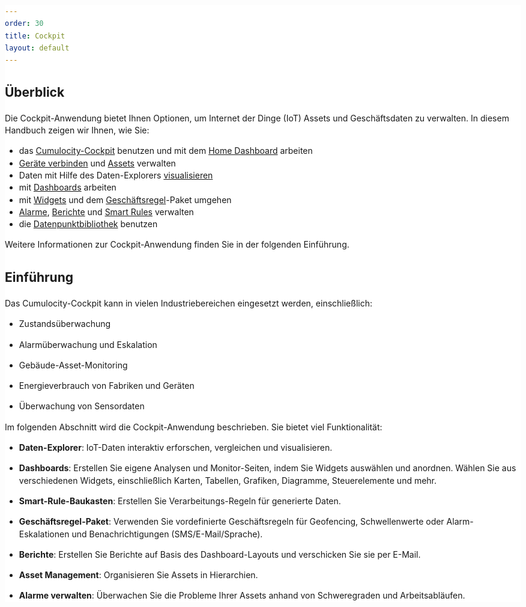 ```yaml
---
order: 30
title: Cockpit
layout: default
---
```


## Überblick


Die Cockpit-Anwendung bietet Ihnen Optionen, um Internet der Dinge (IoT) Assets und Geschäftsdaten zu verwalten. In diesem Handbuch zeigen wir Ihnen, wie Sie:

- das [Cumulocity-Cockpit](#start) benutzen und mit dem [Home Dashboard](#home) arbeiten
- [Geräte verbinden](#connect) und [Assets](#asset) verwalten
- Daten mit Hilfe des Daten-Explorers [visualisieren](#visualise)
- mit [Dashboards](#dashboards) arbeiten
- mit [Widgets](#widgets) und dem [Geschäftsregel](#business)-Paket umgehen
- [Alarme](#alarms), [Berichte](#reports) und [Smart Rules](#rules) verwalten
- die [Datenpunktbibliothek](#library) benutzen

Weitere Informationen zur Cockpit-Anwendung finden Sie in der folgenden Einführung.


## <a name="intro"></a>Einführung

Das Cumulocity-Cockpit kann in vielen Industriebereichen eingesetzt werden, einschließlich:

* Zustandsüberwachung

* Alarmüberwachung und Eskalation

* Gebäude-Asset-Monitoring

* Energieverbrauch von Fabriken und Geräten

* Überwachung von Sensordaten

Im folgenden Abschnitt wird die Cockpit-Anwendung beschrieben. Sie bietet viel Funktionalität:

* **Daten-Explorer**: IoT-Daten interaktiv erforschen, vergleichen und visualisieren.

* **Dashboards**: Erstellen Sie eigene Analysen und Monitor-Seiten, indem Sie Widgets auswählen und anordnen. Wählen Sie aus verschiedenen Widgets, einschließlich Karten, Tabellen, Grafiken, Diagramme, Steuerelemente und mehr.

* **Smart-Rule-Baukasten**: Erstellen Sie Verarbeitungs-Regeln für generierte Daten.

* **Geschäftsregel-Paket**: Verwenden Sie vordefinierte Geschäftsregeln für Geofencing, Schwellenwerte oder Alarm-Eskalationen und Benachrichtigungen (SMS/E-Mail/Sprache).

* **Berichte**: Erstellen Sie Berichte auf Basis des Dashboard-Layouts und verschicken Sie sie per E-Mail.

* **Asset Management**: Organisieren Sie Assets in Hierarchien.

* **Alarme verwalten**: Überwachen Sie die Probleme Ihrer Assets anhand von Schweregraden und Arbeitsabläufen.
